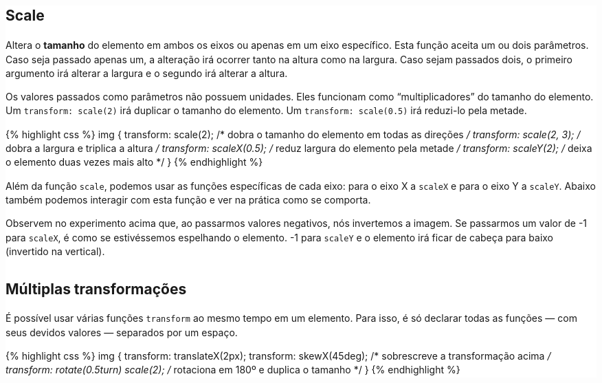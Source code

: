 ## Scale

Altera o __tamanho__ do elemento em ambos os eixos ou apenas em um eixo
específico. Esta função aceita um ou dois parâmetros. Caso seja passado apenas
um, a alteração irá ocorrer tanto na altura como na largura. Caso sejam passados
dois, o primeiro argumento irá alterar a largura e o segundo irá alterar a
altura.

Os valores passados como parâmetros não possuem unidades. Eles funcionam como
“multiplicadores” do tamanho do elemento. Um `transform: scale(2)` irá duplicar
o tamanho do elemento. Um `transform: scale(0.5)` irá reduzi-lo pela metade.

{% highlight css %}
img {
  transform: scale(2); /* dobra o tamanho do elemento em todas as direções */
  transform: scale(2, 3); /* dobra a largura e triplica a altura */
  transform: scaleX(0.5); /* reduz largura do elemento pela metade */
  transform: scaleY(2); /* deixa o elemento duas vezes mais alto */
}
{% endhighlight %}

Além da função `scale`, podemos usar as funções específicas de cada eixo: para
o eixo X a `scaleX` e para o eixo Y a `scaleY`. Abaixo também podemos interagir
com esta função e ver na prática como se comporta.

<iframe
  src="http://caiogondim.github.io/css-transform-interactive/#scale"
  height="432"
  width="700"
  class="img"
  frameborder="0"
>
&nbsp;
</iframe>

Observem no experimento acima que, ao passarmos valores negativos, nós
invertemos a imagem. Se passarmos um valor de -1 para `scaleX`, é como se
estivéssemos espelhando o elemento. -1 para `scaleY` e o elemento irá ficar de
cabeça para baixo (invertido na vertical).


## Múltiplas transformações

É possível usar várias funções `transform` ao mesmo tempo em um elemento.
Para isso, é só declarar todas as funções — com seus devidos valores — separados
por um espaço.

{% highlight css %}
img {
  transform: translateX(2px);
  transform: skewX(45deg); /* sobrescreve a transformação acima */
  transform: rotate(0.5turn) scale(2); /* rotaciona em 180º e duplica o tamanho */
}
{% endhighlight %}
